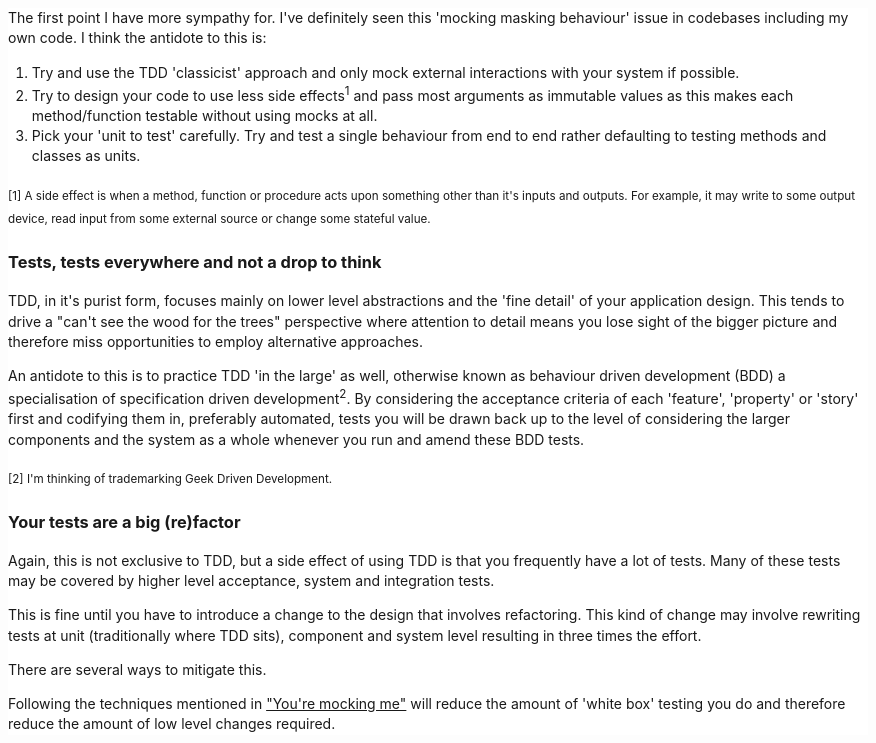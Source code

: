 The first point I have more sympathy for. I've definitely seen this
'mocking masking behaviour' issue in codebases including my own
code. I think the antidote to this is:

1. Try and use the TDD 'classicist' approach and only mock external
interactions with your system if possible.
2. Try to design your code to use less side effects<sup>1</sup> and pass most
arguments as immutable values as this makes each method/function
testable without using mocks at all.
3. Pick your 'unit to test' carefully. Try and test a single
behaviour from end to end rather defaulting to testing methods and
classes as units.

<sub>[1] A side effect is when a method, function or procedure acts upon
something other than it's inputs and outputs. For example, it may
write to some output device, read input from some external source or
change some stateful value.</sub>




### Tests, tests everywhere and not a drop to think ###

TDD, in it's purist form, focuses mainly on lower level abstractions and
the 'fine detail' of your application design. This tends to drive a
"can't see the wood for the trees" perspective where attention to
detail means you lose sight of the bigger picture and therefore miss
opportunities to employ alternative approaches.

An antidote to this is to practice TDD 'in the large' as well,
otherwise known as behaviour driven development (BDD) a specialisation
of specification driven development<sup>2</sup>. By considering the
acceptance criteria of each 'feature', 'property' or 'story' first and
codifying them in, preferably automated, tests you will be drawn back
up to the level of considering the larger components and the system as
a whole whenever you run and amend these BDD tests.

<sub>[2] I'm thinking of trademarking Geek Driven Development.</sub>





### Your tests are a big (re)factor ###

Again, this is not exclusive to TDD, but a side effect of using TDD is
that you frequently have a lot of tests. Many of these tests may be
covered by higher level acceptance, system and integration tests.

This is fine until you have to introduce a change to the design that
involves refactoring. This kind of change may involve rewriting tests
at unit (traditionally where TDD sits), component and system level
resulting in three times the effort.

There are several ways to mitigate this.

Following the techniques mentioned in ["You're mocking me"](#youre-mocking-me) will reduce the
amount of 'white box' testing you do and therefore reduce the amount
of low level changes required.

